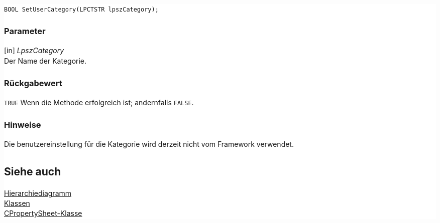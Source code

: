 ```  
BOOL SetUserCategory(LPCTSTR lpszCategory);
```  
  
### <a name="parameters"></a>Parameter  
 [in] *LpszCategory*  
 Der Name der Kategorie.  
  
### <a name="return-value"></a>Rückgabewert  
 `TRUE` Wenn die Methode erfolgreich ist; andernfalls `FALSE`.  
  
### <a name="remarks"></a>Hinweise  
 Die benutzereinstellung für die Kategorie wird derzeit nicht vom Framework verwendet.  
  
## <a name="see-also"></a>Siehe auch  
 [Hierarchiediagramm](../../mfc/hierarchy-chart.md)   
 [Klassen](../../mfc/reference/mfc-classes.md)   
 [CPropertySheet-Klasse](../../mfc/reference/cpropertysheet-class.md)
